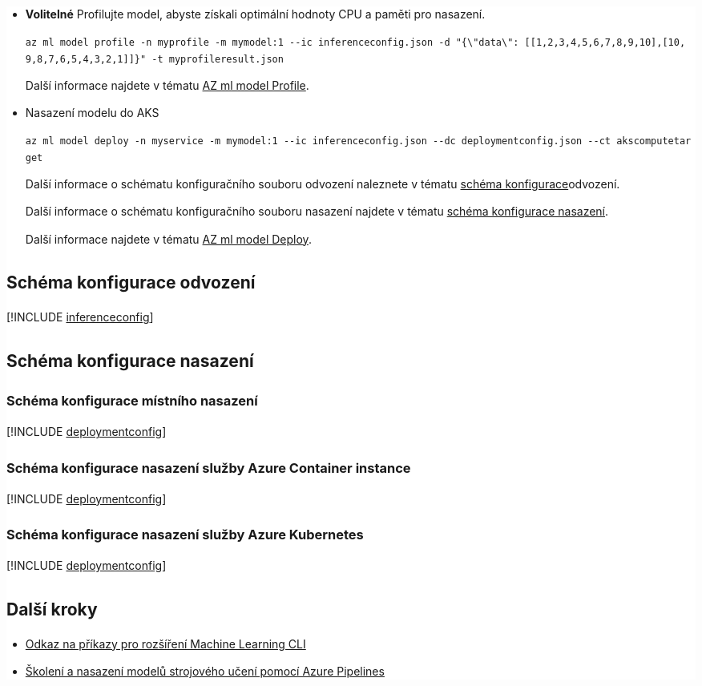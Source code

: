 + **Volitelné** Profilujte model, abyste získali optimální hodnoty CPU a paměti pro nasazení.
    ```azurecli-interactive
    az ml model profile -n myprofile -m mymodel:1 --ic inferenceconfig.json -d "{\"data\": [[1,2,3,4,5,6,7,8,9,10],[10,9,8,7,6,5,4,3,2,1]]}" -t myprofileresult.json
    ```

    Další informace najdete v tématu [AZ ml model Profile](https://docs.microsoft.com/cli/azure/ext/azure-cli-ml/ml/model?view=azure-cli-latest&preserve-view=true#ext-azure-cli-ml-az-ml-model-profile).

+ Nasazení modelu do AKS
    ```azurecli-interactive
    az ml model deploy -n myservice -m mymodel:1 --ic inferenceconfig.json --dc deploymentconfig.json --ct akscomputetarget
    ```
    
    Další informace o schématu konfiguračního souboru odvození naleznete v tématu [schéma konfigurace](#inferenceconfig)odvození.
    
    Další informace o schématu konfiguračního souboru nasazení najdete v tématu [schéma konfigurace nasazení](#deploymentconfig).

    Další informace najdete v tématu [AZ ml model Deploy](https://docs.microsoft.com/cli/azure/ext/azure-cli-ml/ml/model?view=azure-cli-latest&preserve-view=true#ext-azure-cli-ml-az-ml-model-deploy).

<a id="inferenceconfig"></a>

## <a name="inference-configuration-schema"></a>Schéma konfigurace odvození

[!INCLUDE [inferenceconfig](../../includes/machine-learning-service-inference-config.md)]

<a id="deploymentconfig"></a>

## <a name="deployment-configuration-schema"></a>Schéma konfigurace nasazení

### <a name="local-deployment-configuration-schema"></a>Schéma konfigurace místního nasazení

[!INCLUDE [deploymentconfig](../../includes/machine-learning-service-local-deploy-config.md)]

### <a name="azure-container-instance-deployment-configuration-schema"></a>Schéma konfigurace nasazení služby Azure Container instance 

[!INCLUDE [deploymentconfig](../../includes/machine-learning-service-aci-deploy-config.md)]

### <a name="azure-kubernetes-service-deployment-configuration-schema"></a>Schéma konfigurace nasazení služby Azure Kubernetes

[!INCLUDE [deploymentconfig](../../includes/machine-learning-service-aks-deploy-config.md)]

## <a name="next-steps"></a>Další kroky

* [Odkaz na příkazy pro rozšíření Machine Learning CLI](https://docs.microsoft.com/cli/azure/ext/azure-cli-ml/ml?view=azure-cli-latest&preserve-view=true)

* [Školení a nasazení modelů strojového učení pomocí Azure Pipelines](/azure/devops/pipelines/targets/azure-machine-learning)

